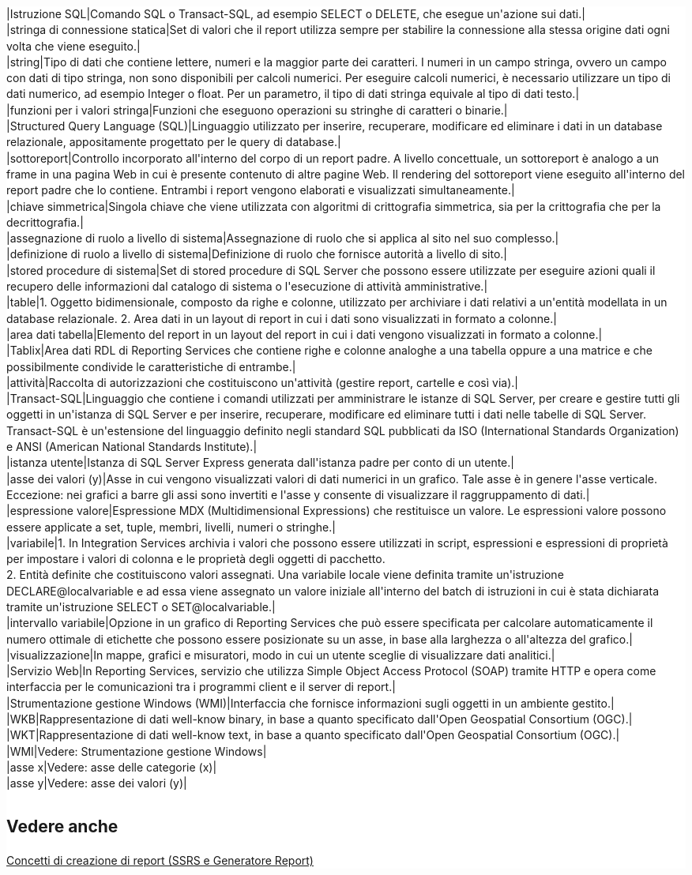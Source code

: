 |Istruzione SQL|Comando SQL o Transact-SQL, ad esempio SELECT o DELETE, che esegue un'azione sui dati.|  
|stringa di connessione statica|Set di valori che il report utilizza sempre per stabilire la connessione alla stessa origine dati ogni volta che viene eseguito.|  
|string|Tipo di dati che contiene lettere, numeri e la maggior parte dei caratteri. I numeri in un campo stringa, ovvero un campo con dati di tipo stringa, non sono disponibili per calcoli numerici. Per eseguire calcoli numerici, è necessario utilizzare un tipo di dati numerico, ad esempio Integer o float. Per un parametro, il tipo di dati stringa equivale al tipo di dati testo.|  
|funzioni per i valori stringa|Funzioni che eseguono operazioni su stringhe di caratteri o binarie.|  
|Structured Query Language (SQL)|Linguaggio utilizzato per inserire, recuperare, modificare ed eliminare i dati in un database relazionale, appositamente progettato per le query di database.|  
|sottoreport|Controllo incorporato all'interno del corpo di un report padre. A livello concettuale, un sottoreport è analogo a un frame in una pagina Web in cui è presente contenuto di altre pagine Web. Il rendering del sottoreport viene eseguito all'interno del report padre che lo contiene. Entrambi i report vengono elaborati e visualizzati simultaneamente.|  
|chiave simmetrica|Singola chiave che viene utilizzata con algoritmi di crittografia simmetrica, sia per la crittografia che per la decrittografia.|  
|assegnazione di ruolo a livello di sistema|Assegnazione di ruolo che si applica al sito nel suo complesso.|  
|definizione di ruolo a livello di sistema|Definizione di ruolo che fornisce autorità a livello di sito.|  
|stored procedure di sistema|Set di stored procedure di SQL Server che possono essere utilizzate per eseguire azioni quali il recupero delle informazioni dal catalogo di sistema o l'esecuzione di attività amministrative.|  
|table|1. Oggetto bidimensionale, composto da righe e colonne, utilizzato per archiviare i dati relativi a un'entità modellata in un database relazionale. 2. Area dati in un layout di report in cui i dati sono visualizzati in formato a colonne.|  
|area dati tabella|Elemento del report in un layout del report in cui i dati vengono visualizzati in formato a colonne.|  
|Tablix|Area dati RDL di Reporting Services che contiene righe e colonne analoghe a una tabella oppure a una matrice e che possibilmente condivide le caratteristiche di entrambe.|  
|attività|Raccolta di autorizzazioni che costituiscono un'attività (gestire report, cartelle e così via).|  
|Transact-SQL|Linguaggio che contiene i comandi utilizzati per amministrare le istanze di SQL Server, per creare e gestire tutti gli oggetti in un'istanza di SQL Server e per inserire, recuperare, modificare ed eliminare tutti i dati nelle tabelle di SQL Server. Transact-SQL è un'estensione del linguaggio definito negli standard SQL pubblicati da ISO (International Standards Organization) e ANSI (American National Standards Institute).|  
|istanza utente|Istanza di SQL Server Express generata dall'istanza padre per conto di un utente.|  
|asse dei valori (y)|Asse in cui vengono visualizzati valori di dati numerici in un grafico. Tale asse è in genere l'asse verticale. Eccezione: nei grafici a barre gli assi sono invertiti e l'asse y consente di visualizzare il raggruppamento di dati.|  
|espressione valore|Espressione MDX (Multidimensional Expressions) che restituisce un valore. Le espressioni valore possono essere applicate a set, tuple, membri, livelli, numeri o stringhe.|  
|variabile|1. In Integration Services archivia i valori che possono essere utilizzati in script, espressioni e espressioni di proprietà per impostare i valori di colonna e le proprietà degli oggetti di pacchetto. <br />2. Entità definite che costituiscono valori assegnati. Una variabile locale viene definita tramite un'istruzione DECLARE@localvariable e ad essa viene assegnato un valore iniziale all'interno del batch di istruzioni in cui è stata dichiarata tramite un'istruzione SELECT o SET@localvariable.|  
|intervallo variabile|Opzione in un grafico di Reporting Services che può essere specificata per calcolare automaticamente il numero ottimale di etichette che possono essere posizionate su un asse, in base alla larghezza o all'altezza del grafico.|  
|visualizzazione|In mappe, grafici e misuratori, modo in cui un utente sceglie di visualizzare dati analitici.|  
|Servizio Web|In Reporting Services, servizio che utilizza Simple Object Access Protocol (SOAP) tramite HTTP e opera come interfaccia per le comunicazioni tra i programmi client e il server di report.|  
|Strumentazione gestione Windows (WMI)|Interfaccia che fornisce informazioni sugli oggetti in un ambiente gestito.|  
|WKB|Rappresentazione di dati well-know binary, in base a quanto specificato dall'Open Geospatial Consortium (OGC).|  
|WKT|Rappresentazione di dati well-know text, in base a quanto specificato dall'Open Geospatial Consortium (OGC).|  
|WMI|Vedere: Strumentazione gestione Windows|  
|asse x|Vedere: asse delle categorie (x)|  
|asse y|Vedere: asse dei valori (y)|  
  
## <a name="see-also"></a>Vedere anche  
 [Concetti di creazione di report &#40;SSRS e Generatore Report&#41;](../report-design/report-authoring-concepts-report-builder-and-ssrs.md)  
  
  